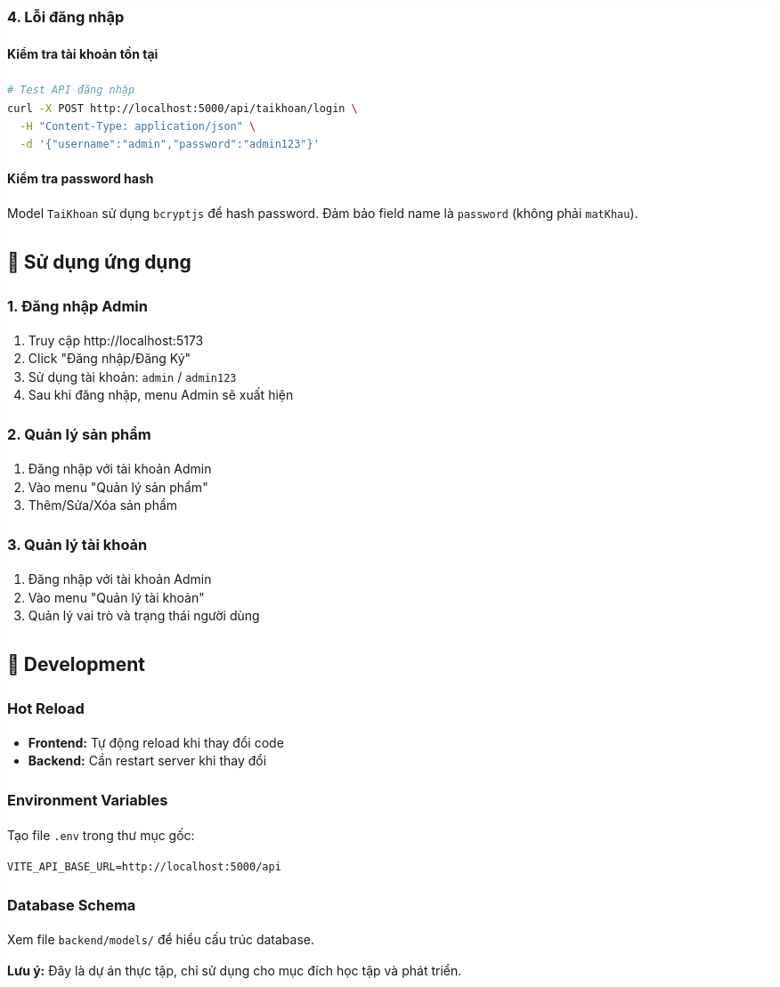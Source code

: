 ### 4. Lỗi đăng nhập

#### Kiểm tra tài khoản tồn tại
```bash
# Test API đăng nhập
curl -X POST http://localhost:5000/api/taikhoan/login \
  -H "Content-Type: application/json" \
  -d '{"username":"admin","password":"admin123"}'
```

#### Kiểm tra password hash
Model `TaiKhoan` sử dụng `bcryptjs` để hash password. Đảm bảo field name là `password` (không phải `matKhau`).

## 📱 Sử dụng ứng dụng

### 1. Đăng nhập Admin
1. Truy cập http://localhost:5173
2. Click "Đăng nhập/Đăng Ký"
3. Sử dụng tài khoản: `admin` / `admin123`
4. Sau khi đăng nhập, menu Admin sẽ xuất hiện

### 2. Quản lý sản phẩm
1. Đăng nhập với tài khoản Admin
2. Vào menu "Quản lý sản phẩm"
3. Thêm/Sửa/Xóa sản phẩm

### 3. Quản lý tài khoản
1. Đăng nhập với tài khoản Admin  
2. Vào menu "Quản lý tài khoản"
3. Quản lý vai trò và trạng thái người dùng

## 🔧 Development

### Hot Reload
- **Frontend:** Tự động reload khi thay đổi code
- **Backend:** Cần restart server khi thay đổi

### Environment Variables
Tạo file `.env` trong thư mục gốc:
```env
VITE_API_BASE_URL=http://localhost:5000/api
```

### Database Schema
Xem file `backend/models/` để hiểu cấu trúc database.



**Lưu ý:** Đây là dự án thực tập, chỉ sử dụng cho mục đích học tập và phát triển.
